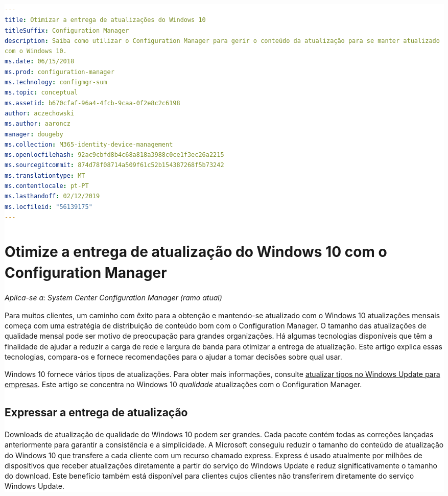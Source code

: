 ```yaml
---
title: Otimizar a entrega de atualizações do Windows 10
titleSuffix: Configuration Manager
description: Saiba como utilizar o Configuration Manager para gerir o conteúdo da atualização para se manter atualizado com o Windows 10.
ms.date: 06/15/2018
ms.prod: configuration-manager
ms.technology: configmgr-sum
ms.topic: conceptual
ms.assetid: b670cfaf-96a4-4fcb-9caa-0f2e8c2c6198
author: aczechowski
ms.author: aaroncz
manager: dougeby
ms.collection: M365-identity-device-management
ms.openlocfilehash: 92ac9cbfd8b4c68a818a3988c0ce1f3ec26a2215
ms.sourcegitcommit: 874d78f08714a509f61c52b154387268f5b73242
ms.translationtype: MT
ms.contentlocale: pt-PT
ms.lasthandoff: 02/12/2019
ms.locfileid: "56139175"
---
```

# <a name="optimize-windows-10-update-delivery-with-configuration-manager"></a>Otimize a entrega de atualização do Windows 10 com o Configuration Manager

*Aplica-se a: System Center Configuration Manager (ramo atual)*

Para muitos clientes, um caminho com êxito para a obtenção e mantendo-se atualizado com o Windows 10 atualizações mensais começa com uma estratégia de distribuição de conteúdo bom com o Configuration Manager. O tamanho das atualizações de qualidade mensal pode ser motivo de preocupação para grandes organizações. Há algumas tecnologias disponíveis que têm a finalidade de ajudar a reduzir a carga de rede e largura de banda para otimizar a entrega de atualização. Este artigo explica essas tecnologias, compara-os e fornece recomendações para o ajudar a tomar decisões sobre qual usar.  
 
Windows 10 fornece vários tipos de atualizações. Para obter mais informações, consulte [atualizar tipos no Windows Update para empresas](https://docs.microsoft.com/windows/deployment/update/waas-manage-updates-wufb#update-types). Este artigo se concentra no Windows 10 *qualidade* atualizações com o Configuration Manager. 


## <a name="express-update-delivery"></a>Expressar a entrega de atualização

Downloads de atualização de qualidade do Windows 10 podem ser grandes. Cada pacote contém todas as correções lançadas anteriormente para garantir a consistência e a simplicidade. A Microsoft conseguiu reduzir o tamanho do conteúdo de atualização do Windows 10 que transfere a cada cliente com um recurso chamado express. Express é usado atualmente por milhões de dispositivos que receber atualizações diretamente a partir do serviço do Windows Update e reduz significativamente o tamanho do download. Este benefício também está disponível para clientes cujos clientes não transferirem diretamente do serviço Windows Update. 
